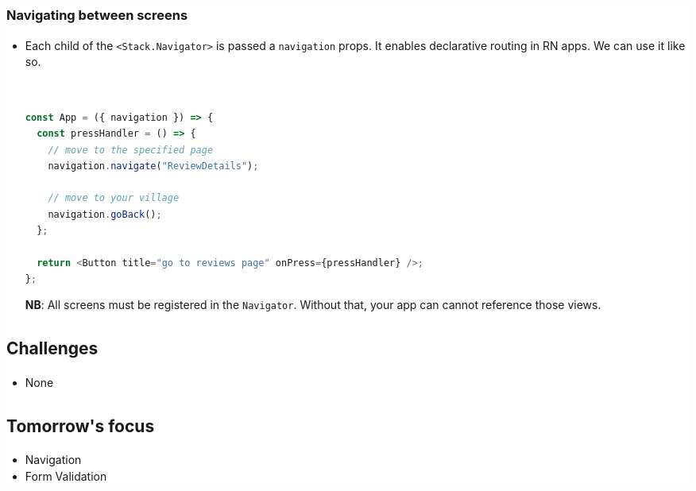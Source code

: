 ### Navigating between screens

- Each child of the `<Stack.Navigator>` is passed a `navigation` props. It enables declarative routing in RN apps. We can use it like so.

  <br/>

  ```js
  const App = ({ navigation }) => {
    const pressHandler = () => {
      // move to the specified page
      navigation.navigate("ReviewDetails");

      // move to your village
      navigation.goBack();
    };

    return <Button title="go to reviews page" onPress={pressHandler} />;
  };
  ```

  **NB**: All screens must be registered in the `Navigator`. Without that, your app can cannot reference those views.

## Challenges

- None

## Tomorrow's focus

- Navigation
- Form Validation

